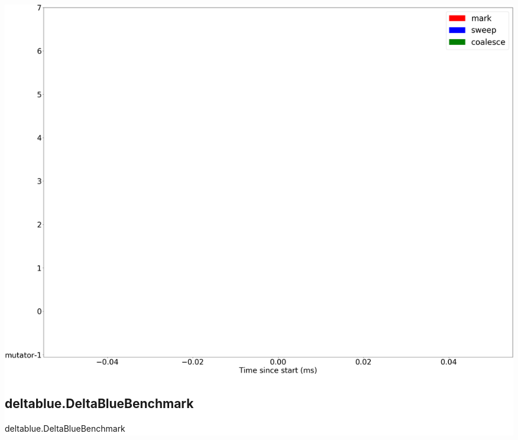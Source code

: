 ![commix-lite-gc/size_1g-1g_gcthreads_8 cd.CDBenchmark last garbage collection](example_gc_last_batches_conf1_3_cd.CDBenchmark.png)

## deltablue.DeltaBlueBenchmark
deltablue.DeltaBlueBenchmark

